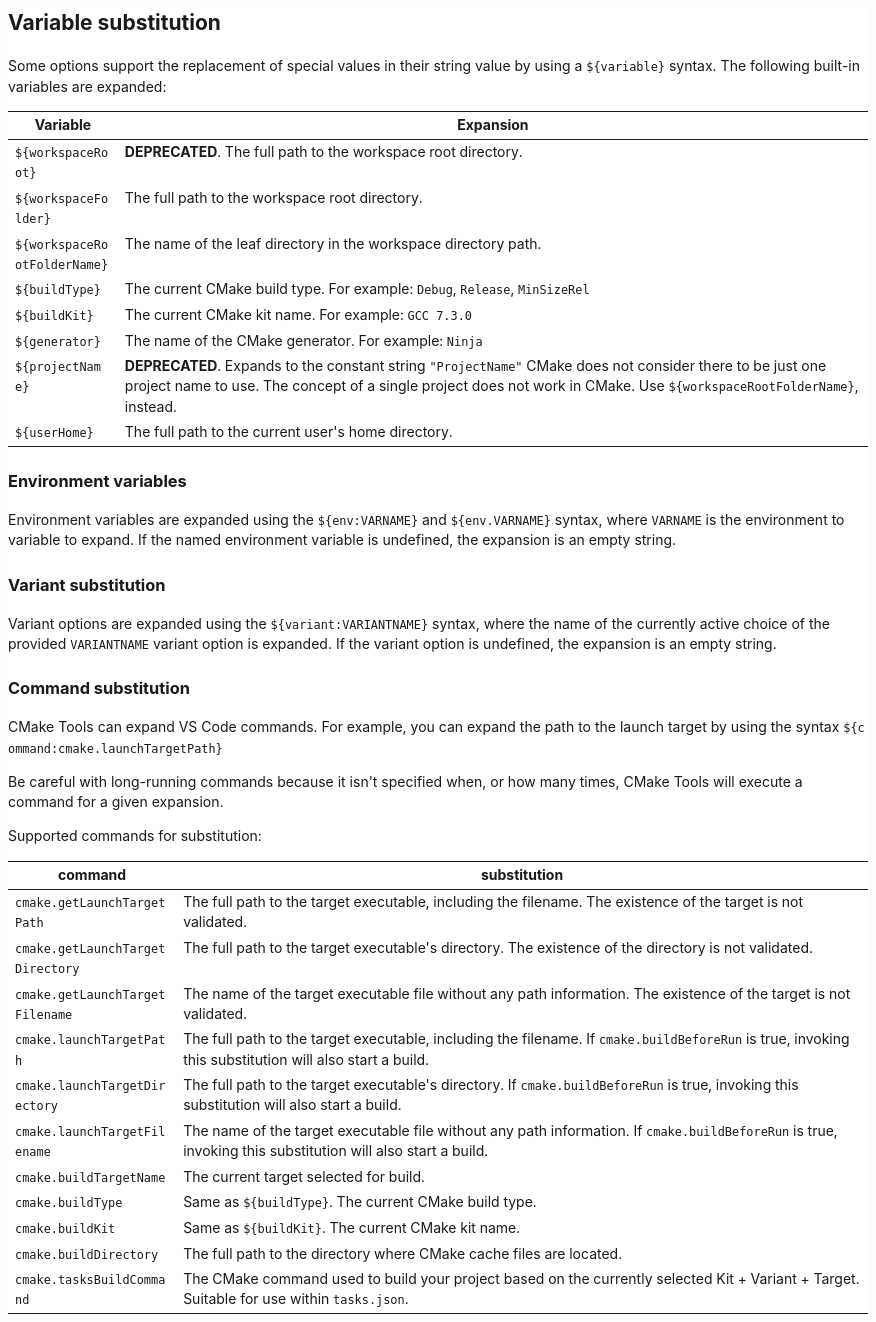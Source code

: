 ## Variable substitution

Some options support the replacement of special values in their string value by using a `${variable}` syntax. The following built-in variables are expanded:

| Variable | Expansion |
|---------|---------|
|`${workspaceRoot}`|**DEPRECATED**. The full path to the workspace root directory.|
|`${workspaceFolder}` | The full path to the workspace root directory. |
|`${workspaceRootFolderName}`| The name of the leaf directory in the workspace directory path.|
|`${buildType}`|The current CMake build type. For example: `Debug`, `Release`, `MinSizeRel`|
|`${buildKit}`| The current CMake kit name. For example: `GCC 7.3.0`|
|`${generator}`| The name of the CMake generator. For example: `Ninja`|
|`${projectName}`|**DEPRECATED**. Expands to the constant string `"ProjectName"` CMake does not consider there to be just one project name to use. The concept of a single project does not work in CMake. Use `${workspaceRootFolderName}`, instead.|
|`${userHome}`|  The full path to the current user's home directory. |

### Environment variables

Environment variables are expanded using the `${env:VARNAME}` and `${env.VARNAME}` syntax, where `VARNAME` is the environment to variable to expand. If the named environment variable is undefined, the expansion is an empty string.

### Variant substitution

Variant options are expanded using the `${variant:VARIANTNAME}` syntax, where the name of the currently active choice of the provided `VARIANTNAME` variant option is expanded. If the variant option is undefined, the expansion is an empty string.

### Command substitution

CMake Tools can expand VS Code commands. For example, you can expand the path to the launch target by using the syntax `${command:cmake.launchTargetPath}`

Be careful with long-running commands because it isn't specified when, or how many times, CMake Tools will execute a command for a given expansion.

Supported commands for substitution:

|command|substitution|
|-------|------------|
|`cmake.getLaunchTargetPath`|The full path to the target executable, including the filename. The existence of the target is not validated.|
|`cmake.getLaunchTargetDirectory`|The full path to the target executable's directory. The existence of the directory is not validated.|
|`cmake.getLaunchTargetFilename`|The name of the target executable file without any path information. The existence of the target is not validated.|
|`cmake.launchTargetPath`|The full path to the target executable, including the filename. If `cmake.buildBeforeRun` is true, invoking this substitution will also start a build.|
|`cmake.launchTargetDirectory`|The full path to the target executable's directory. If `cmake.buildBeforeRun` is true, invoking this substitution will also start a build.|
|`cmake.launchTargetFilename`|The name of the target executable file without any path information. If `cmake.buildBeforeRun` is true, invoking this substitution will also start a build.|
|`cmake.buildTargetName`|The current target selected for build.|
|`cmake.buildType`|Same as `${buildType}`. The current CMake build type.|
|`cmake.buildKit`|Same as `${buildKit}`. The current CMake kit name.|
|`cmake.buildDirectory`|The full path to the directory where CMake cache files are located.|
|`cmake.tasksBuildCommand`|The CMake command used to build your project based on the currently selected Kit + Variant + Target. Suitable for use within `tasks.json`.|
